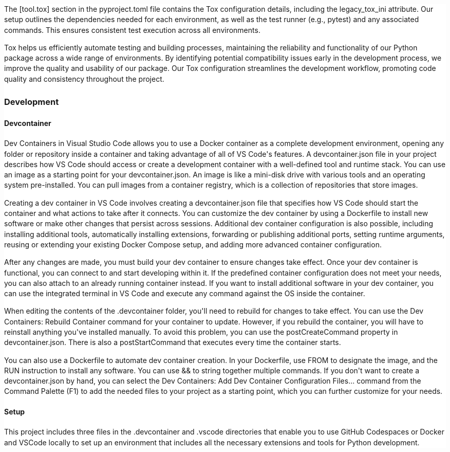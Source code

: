 The [tool.tox] section in the pyproject.toml file contains the Tox configuration details, including the legacy_tox_ini attribute. Our setup outlines the dependencies needed for each environment, as well as the test runner (e.g., pytest) and any associated commands. This ensures consistent test execution across all environments.

Tox helps us efficiently automate testing and building processes, maintaining the reliability and functionality of our Python package across a wide range of environments. By identifying potential compatibility issues early in the development process, we improve the quality and usability of our package. Our Tox configuration streamlines the development workflow, promoting code quality and consistency throughout the project.

### Development

#### Devcontainer
Dev Containers in Visual Studio Code allows you to use a Docker container as a complete development environment, opening any folder or repository inside a container and taking advantage of all of VS Code's features. A devcontainer.json file in your project describes how VS Code should access or create a development container with a well-defined tool and runtime stack. You can use an image as a starting point for your devcontainer.json. An image is like a mini-disk drive with various tools and an operating system pre-installed. You can pull images from a container registry, which is a collection of repositories that store images.

Creating a dev container in VS Code involves creating a devcontainer.json file that specifies how VS Code should start the container and what actions to take after it connects. You can customize the dev container by using a Dockerfile to install new software or make other changes that persist across sessions. Additional dev container configuration is also possible, including installing additional tools, automatically installing extensions, forwarding or publishing additional ports, setting runtime arguments, reusing or extending your existing Docker Compose setup, and adding more advanced container configuration.

After any changes are made, you must build your dev container to ensure changes take effect. Once your dev container is functional, you can connect to and start developing within it. If the predefined container configuration does not meet your needs, you can also attach to an already running container instead. If you want to install additional software in your dev container, you can use the integrated terminal in VS Code and execute any command against the OS inside the container.

When editing the contents of the .devcontainer folder, you'll need to rebuild for changes to take effect. You can use the Dev Containers: Rebuild Container command for your container to update. However, if you rebuild the container, you will have to reinstall anything you've installed manually. To avoid this problem, you can use the postCreateCommand property in devcontainer.json. There is also a postStartCommand that executes every time the container starts.

You can also use a Dockerfile to automate dev container creation. In your Dockerfile, use FROM to designate the image, and the RUN instruction to install any software. You can use && to string together multiple commands. If you don't want to create a devcontainer.json by hand, you can select the Dev Containers: Add Dev Container Configuration Files... command from the Command Palette (F1) to add the needed files to your project as a starting point, which you can further customize for your needs.

#### Setup
This project includes three files in the .devcontainer and .vscode directories that enable you to use GitHub Codespaces or Docker and VSCode locally to set up an environment that includes all the necessary extensions and tools for Python development.
